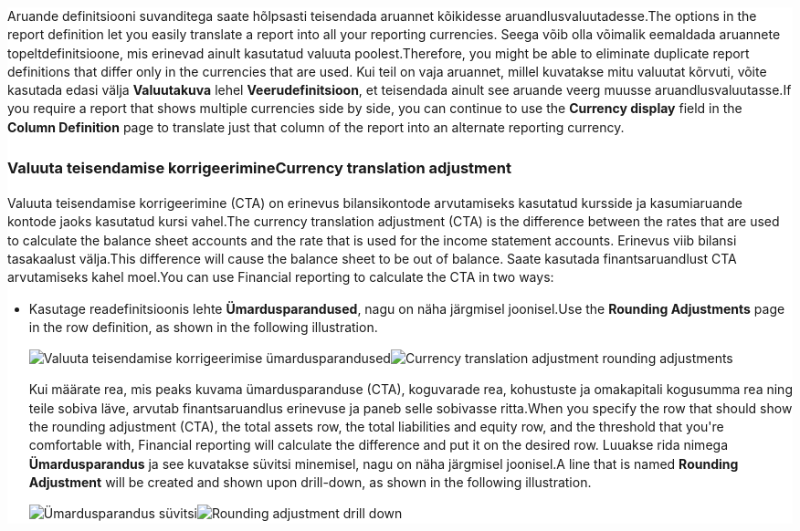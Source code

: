 <span data-ttu-id="0a7a8-268">Aruande definitsiooni suvanditega saate hõlpsasti teisendada aruannet kõikidesse aruandlusvaluutadesse.</span><span class="sxs-lookup"><span data-stu-id="0a7a8-268">The options in the report definition let you easily translate a report into all your reporting currencies.</span></span> <span data-ttu-id="0a7a8-269">Seega võib olla võimalik eemaldada aruannete topeltdefinitsioone, mis erinevad ainult kasutatud valuuta poolest.</span><span class="sxs-lookup"><span data-stu-id="0a7a8-269">Therefore, you might be able to eliminate duplicate report definitions that differ only in the currencies that are used.</span></span> <span data-ttu-id="0a7a8-270">Kui teil on vaja aruannet, millel kuvatakse mitu valuutat kõrvuti, võite kasutada edasi välja **Valuutakuva** lehel **Veerudefinitsioon**, et teisendada ainult see aruande veerg muusse aruandlusvaluutasse.</span><span class="sxs-lookup"><span data-stu-id="0a7a8-270">If you require a report that shows multiple currencies side by side, you can continue to use the **Currency display** field in the **Column Definition** page to translate just that column of the report into an alternate reporting currency.</span></span>

### <a name="currency-translation-adjustment"></a><span data-ttu-id="0a7a8-271">Valuuta teisendamise korrigeerimine</span><span class="sxs-lookup"><span data-stu-id="0a7a8-271">Currency translation adjustment</span></span>
<span data-ttu-id="0a7a8-272">Valuuta teisendamise korrigeerimine (CTA) on erinevus bilansikontode arvutamiseks kasutatud kursside ja kasumiaruande kontode jaoks kasutatud kursi vahel.</span><span class="sxs-lookup"><span data-stu-id="0a7a8-272">The currency translation adjustment (CTA) is the difference between the rates that are used to calculate the balance sheet accounts and the rate that is used for the income statement accounts.</span></span> <span data-ttu-id="0a7a8-273">Erinevus viib bilansi tasakaalust välja.</span><span class="sxs-lookup"><span data-stu-id="0a7a8-273">This difference will cause the balance sheet to be out of balance.</span></span> <span data-ttu-id="0a7a8-274">Saate kasutada finantsaruandlust CTA arvutamiseks kahel moel.</span><span class="sxs-lookup"><span data-stu-id="0a7a8-274">You can use Financial reporting to calculate the CTA in two ways:</span></span>

- <span data-ttu-id="0a7a8-275">Kasutage readefinitsioonis lehte **Ümardusparandused**, nagu on näha järgmisel joonisel.</span><span class="sxs-lookup"><span data-stu-id="0a7a8-275">Use the **Rounding Adjustments** page in the row definition, as shown in the following illustration.</span></span>

    <span data-ttu-id="0a7a8-276">![Valuuta teisendamise korrigeerimise ümardusparandused](./media/Currency-translation-adjustment-rounding-adjustments.png "Valuuta teisendamise korrigeerimise ümardusparandused")</span><span class="sxs-lookup"><span data-stu-id="0a7a8-276">![Currency translation adjustment rounding adjustments](./media/Currency-translation-adjustment-rounding-adjustments.png "Currency translation adjustment rounding adjustments")</span></span>

    <span data-ttu-id="0a7a8-277">Kui määrate rea, mis peaks kuvama ümardusparanduse (CTA), koguvarade rea, kohustuste ja omakapitali kogusumma rea ning teile sobiva läve, arvutab finantsaruandlus erinevuse ja paneb selle sobivasse ritta.</span><span class="sxs-lookup"><span data-stu-id="0a7a8-277">When you specify the row that should show the rounding adjustment (CTA), the total assets row, the total liabilities and equity row, and the threshold that you're comfortable with, Financial reporting will calculate the difference and put it on the desired row.</span></span> <span data-ttu-id="0a7a8-278">Luuakse rida nimega **Ümardusparandus** ja see kuvatakse süvitsi minemisel, nagu on näha järgmisel joonisel.</span><span class="sxs-lookup"><span data-stu-id="0a7a8-278">A line that is named **Rounding Adjustment** will be created and shown upon drill-down, as shown in the following illustration.</span></span>

    <span data-ttu-id="0a7a8-279">![Ümardusparandus süvitsi](./media/rounding-adjustment-drill-down.png "Ümardusparandus süvitsi")</span><span class="sxs-lookup"><span data-stu-id="0a7a8-279">![Rounding adjustment drill down](./media/rounding-adjustment-drill-down.png "Rounding adjustment drill down")</span></span>
